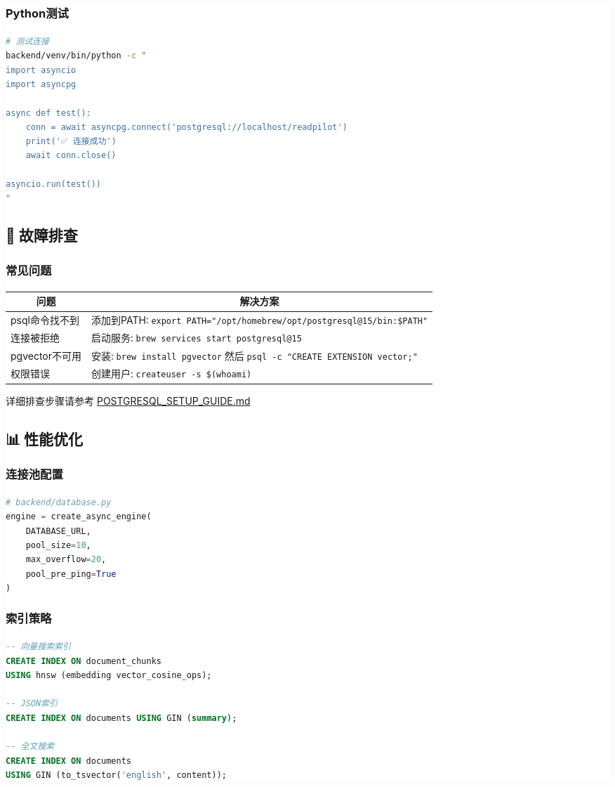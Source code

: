 ### Python测试

```bash
# 测试连接
backend/venv/bin/python -c "
import asyncio
import asyncpg

async def test():
    conn = await asyncpg.connect('postgresql://localhost/readpilot')
    print('✅ 连接成功')
    await conn.close()

asyncio.run(test())
"
```

## 🐛 故障排查

### 常见问题

| 问题 | 解决方案 |
|------|----------|
| psql命令找不到 | 添加到PATH: `export PATH="/opt/homebrew/opt/postgresql@15/bin:$PATH"` |
| 连接被拒绝 | 启动服务: `brew services start postgresql@15` |
| pgvector不可用 | 安装: `brew install pgvector` 然后 `psql -c "CREATE EXTENSION vector;"` |
| 权限错误 | 创建用户: `createuser -s $(whoami)` |

详细排查步骤请参考 [POSTGRESQL_SETUP_GUIDE.md](../POSTGRESQL_SETUP_GUIDE.md#常见问题)

## 📊 性能优化

### 连接池配置

```python
# backend/database.py
engine = create_async_engine(
    DATABASE_URL,
    pool_size=10,
    max_overflow=20,
    pool_pre_ping=True
)
```

### 索引策略

```sql
-- 向量搜索索引
CREATE INDEX ON document_chunks
USING hnsw (embedding vector_cosine_ops);

-- JSON索引
CREATE INDEX ON documents USING GIN (summary);

-- 全文搜索
CREATE INDEX ON documents
USING GIN (to_tsvector('english', content));
```
